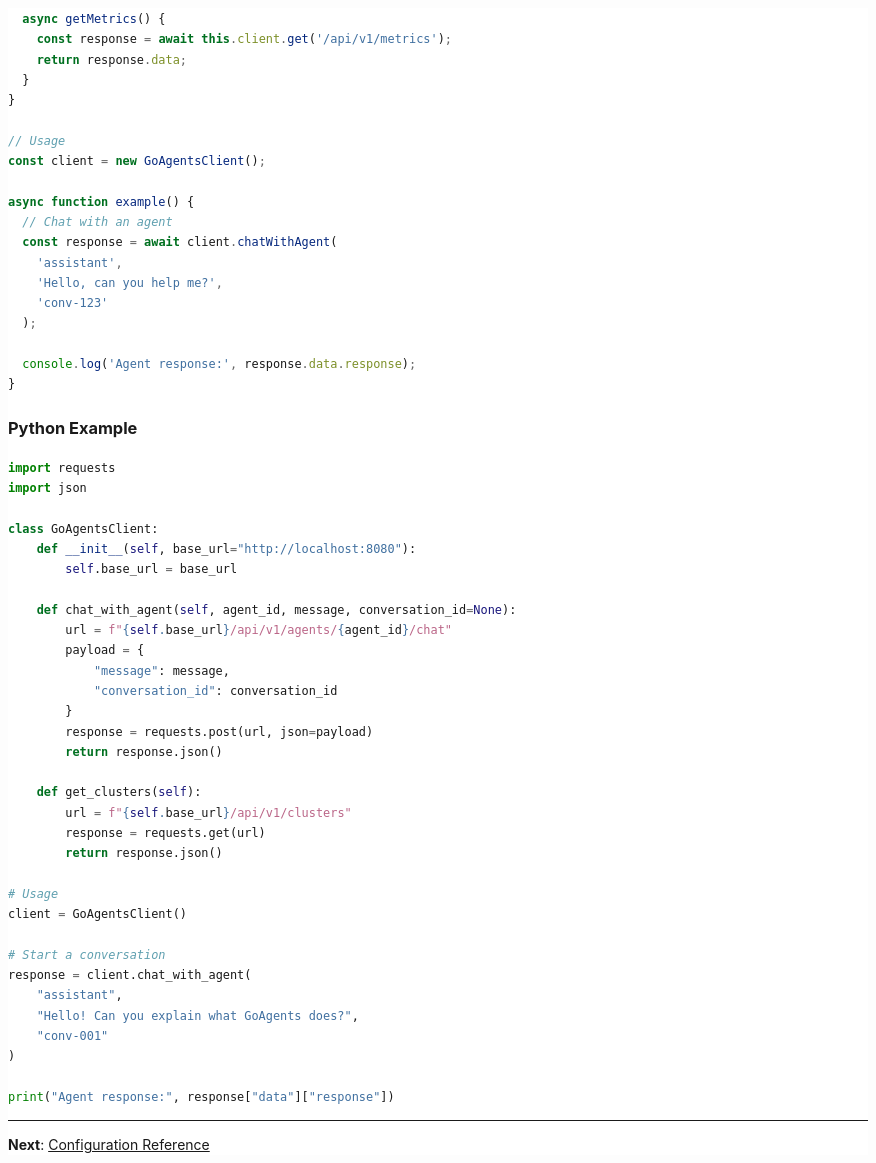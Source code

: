 ```javascript
  async getMetrics() {
    const response = await this.client.get('/api/v1/metrics');
    return response.data;
  }
}

// Usage
const client = new GoAgentsClient();

async function example() {
  // Chat with an agent
  const response = await client.chatWithAgent(
    'assistant',
    'Hello, can you help me?',
    'conv-123'
  );
  
  console.log('Agent response:', response.data.response);
}
```

### Python Example

```python
import requests
import json

class GoAgentsClient:
    def __init__(self, base_url="http://localhost:8080"):
        self.base_url = base_url
    
    def chat_with_agent(self, agent_id, message, conversation_id=None):
        url = f"{self.base_url}/api/v1/agents/{agent_id}/chat"
        payload = {
            "message": message,
            "conversation_id": conversation_id
        }
        response = requests.post(url, json=payload)
        return response.json()
    
    def get_clusters(self):
        url = f"{self.base_url}/api/v1/clusters"
        response = requests.get(url)
        return response.json()

# Usage
client = GoAgentsClient()

# Start a conversation
response = client.chat_with_agent(
    "assistant", 
    "Hello! Can you explain what GoAgents does?",
    "conv-001"
)

print("Agent response:", response["data"]["response"])
```

---

**Next**: [Configuration Reference](./configuration.md)